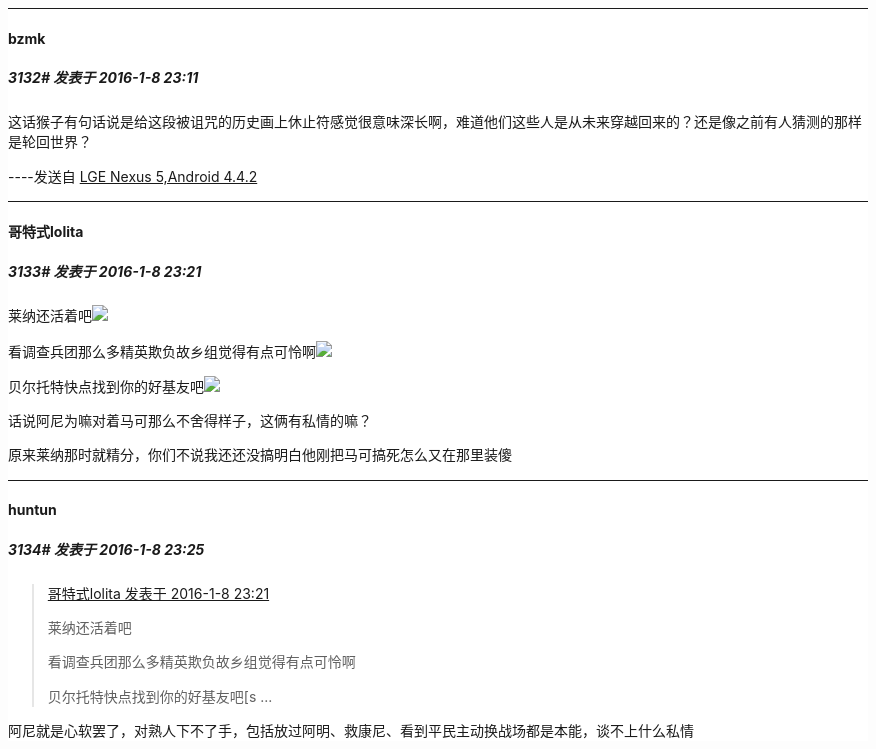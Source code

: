 





-----

####  bzmk  
##### 3132#       发表于 2016-1-8 23:11




这话猴子有句话说是给这段被诅咒的历史画上休止符感觉很意味深长啊，难道他们这些人是从未来穿越回来的？还是像之前有人猜测的那样是轮回世界？


----发送自 [LGE Nexus 5,Android 4.4.2](http://stage1.5j4m.com/?1.19)







-----

####  哥特式lolita  
##### 3133#       发表于 2016-1-8 23:21




莱纳还活着吧<img src="https://static.saraba1st.com/image/smiley/face/02.gif" referrerpolicy="no-referrer">

看调查兵团那么多精英欺负故乡组觉得有点可怜啊<img src="https://static.saraba1st.com/image/smiley/face/02.gif" referrerpolicy="no-referrer">

贝尔托特快点找到你的好基友吧<img src="https://static.saraba1st.com/image/smiley/face/02.gif" referrerpolicy="no-referrer">


话说阿尼为嘛对着马可那么不舍得样子，这俩有私情的嘛？

原来莱纳那时就精分，你们不说我还还没搞明白他刚把马可搞死怎么又在那里装傻







-----

####  huntun  
##### 3134#       发表于 2016-1-8 23:25



<blockquote><a href="httphttps://bbs.saraba1st.com/2b/forum.php?mod=redirect&amp;goto=findpost&amp;pid=31257489&amp;ptid=915143" target="_blank">哥特式lolita 发表于 2016-1-8 23:21</a>

莱纳还活着吧

看调查兵团那么多精英欺负故乡组觉得有点可怜啊

贝尔托特快点找到你的好基友吧[s ...</blockquote>
阿尼就是心软罢了，对熟人下不了手，包括放过阿明、救康尼、看到平民主动换战场都是本能，谈不上什么私情
